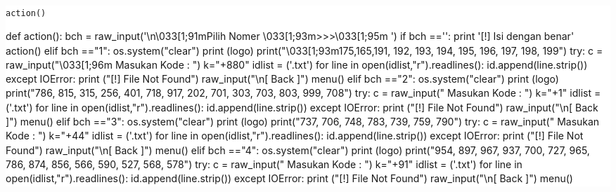 	action()
	
	

def action():
	bch = raw_input('\n\033[1;91mPilih Nomer \033[1;93m>>>\033[1;95m  ')
	if bch =='':
		print '[!] Isi dengan benar'
		action()
	elif bch =="1":
		os.system("clear")
		print (logo)
		print("\033[1;93m175,165,191, 192, 193, 194, 195, 196, 197, 198, 199")
		try:
			c = raw_input("\033[1;96m Masukan Kode  : ")
			k="+880"
			idlist = ('.txt')
			for line in open(idlist,"r").readlines():
				id.append(line.strip())
		except IOError:
			print ("[!] File Not Found")
			raw_input("\n[ Back ]")
			menu()
	elif bch =="2":
		os.system("clear")
		print (logo)
		print("786, 815, 315, 256, 401, 718, 917, 202, 701, 303, 703, 803, 999, 708")
		try:
			c = raw_input(" Masukan Kode  : ")
			k="+1"
			idlist = ('.txt')
			for line in open(idlist,"r").readlines():
				id.append(line.strip())
		except IOError:
			print ("[!] File Not Found")
			raw_input("\n[ Back ]")
			menu()
	elif bch =="3":
		os.system("clear")
		print (logo)
		print("737, 706, 748, 783, 739, 759, 790")
		try:
			c = raw_input(" Masukan Kode  : ")
			k="+44"
			idlist = ('.txt')
			for line in open(idlist,"r").readlines():
				id.append(line.strip())
		except IOError:
			print ("[!] File Not Found")
			raw_input("\n[ Back ]")
			menu()
	elif bch =="4":
		os.system("clear")
		print (logo)
		print("954, 897, 967, 937, 700, 727, 965, 786, 874, 856, 566, 590, 527, 568, 578")
		try:
			c = raw_input(" Masukan Kode  : ")
			k="+91"
			idlist = ('.txt')
			for line in open(idlist,"r").readlines():
				id.append(line.strip())
		except IOError:
			print ("[!] File Not Found")
			raw_input("\n[ Back ]")
			menu()